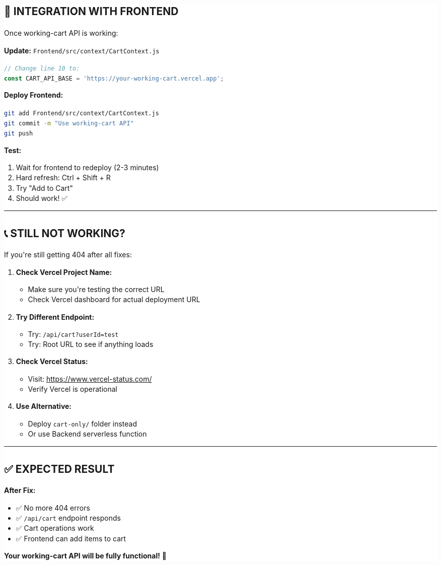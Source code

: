 
## 🎯 INTEGRATION WITH FRONTEND

Once working-cart API is working:

**Update:** `Frontend/src/context/CartContext.js`

```javascript
// Change line 10 to:
const CART_API_BASE = 'https://your-working-cart.vercel.app';
```

**Deploy Frontend:**
```bash
git add Frontend/src/context/CartContext.js
git commit -m "Use working-cart API"
git push
```

**Test:**
1. Wait for frontend to redeploy (2-3 minutes)
2. Hard refresh: Ctrl + Shift + R
3. Try "Add to Cart"
4. Should work! ✅

---

## 📞 STILL NOT WORKING?

If you're still getting 404 after all fixes:

1. **Check Vercel Project Name:**
   - Make sure you're testing the correct URL
   - Check Vercel dashboard for actual deployment URL

2. **Try Different Endpoint:**
   - Try: `/api/cart?userId=test`
   - Try: Root URL to see if anything loads

3. **Check Vercel Status:**
   - Visit: https://www.vercel-status.com/
   - Verify Vercel is operational

4. **Use Alternative:**
   - Deploy `cart-only/` folder instead
   - Or use Backend serverless function

---

## ✅ EXPECTED RESULT

**After Fix:**
- ✅ No more 404 errors
- ✅ `/api/cart` endpoint responds
- ✅ Cart operations work
- ✅ Frontend can add items to cart

**Your working-cart API will be fully functional!** 🎉
